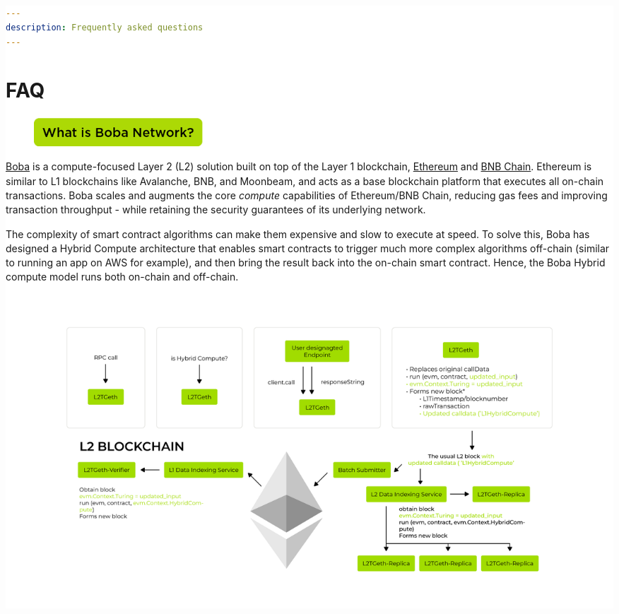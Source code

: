 ```yaml
---
description: Frequently asked questions
---
```


# FAQ

<figure><img src="./assets/What is Boba Network.png" alt=""><figcaption></figcaption></figure>


[Boba](https://boba.network) is a compute-focused Layer 2 (L2) solution built on top of the Layer 1 blockchain, [Ethereum](https://ethereum.org/en) and [BNB Chain](https://www.bnbchain.org/en/bnb-smart-chain). Ethereum is similar to L1 blockchains like Avalanche, BNB, and Moonbeam, and acts as a base blockchain platform that executes all on-chain transactions. Boba scales and augments the core _compute_ capabilities of Ethereum/BNB Chain, reducing gas fees and improving transaction throughput - while retaining the security guarantees of its underlying network.

The complexity of smart contract algorithms can make them expensive and slow to execute at speed. To solve this, Boba has designed a Hybrid Compute architecture that enables smart contracts to trigger much more complex algorithms off-chain (similar to running an app on AWS for example), and then bring the result back into the on-chain smart contract. Hence, the Boba Hybrid compute model runs both on-chain and off-chain.

<figure><img src="./assets/Hybrid Compute page - Technical details chart (1).png" alt=""><figcaption></figcaption></figure>
